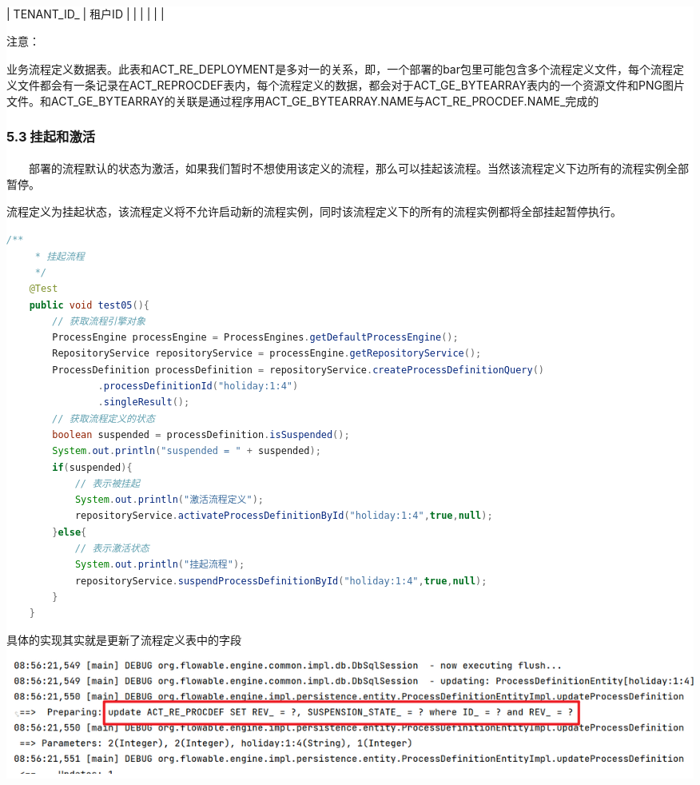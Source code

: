 | TENANT_ID_              | 租户ID           |                                   |
|                         |                  |                                   |

注意：

业务流程定义数据表。此表和ACT_RE_DEPLOYMENT是多对一的关系，即，一个部署的bar包里可能包含多个流程定义文件，每个流程定义文件都会有一条记录在ACT_REPROCDEF表内，每个流程定义的数据，都会对于ACT_GE_BYTEARRAY表内的一个资源文件和PNG图片文件。和ACT_GE_BYTEARRAY的关联是通过程序用ACT_GE_BYTEARRAY.NAME与ACT_RE_PROCDEF.NAME_完成的



### 5.3 挂起和激活

&emsp;&emsp;部署的流程默认的状态为激活，如果我们暂时不想使用该定义的流程，那么可以挂起该流程。当然该流程定义下边所有的流程实例全部暂停。

流程定义为挂起状态，该流程定义将不允许启动新的流程实例，同时该流程定义下的所有的流程实例都将全部挂起暂停执行。

```java
/**
     * 挂起流程
     */
    @Test
    public void test05(){
        // 获取流程引擎对象
        ProcessEngine processEngine = ProcessEngines.getDefaultProcessEngine();
        RepositoryService repositoryService = processEngine.getRepositoryService();
        ProcessDefinition processDefinition = repositoryService.createProcessDefinitionQuery()
                .processDefinitionId("holiday:1:4")
                .singleResult();
        // 获取流程定义的状态
        boolean suspended = processDefinition.isSuspended();
        System.out.println("suspended = " + suspended);
        if(suspended){
            // 表示被挂起
            System.out.println("激活流程定义");
            repositoryService.activateProcessDefinitionById("holiday:1:4",true,null);
        }else{
            // 表示激活状态
            System.out.println("挂起流程");
            repositoryService.suspendProcessDefinitionById("holiday:1:4",true,null);
        }
    }
```

具体的实现其实就是更新了流程定义表中的字段

![image-20220321210010518](./img/image-20220321210010518.png)
